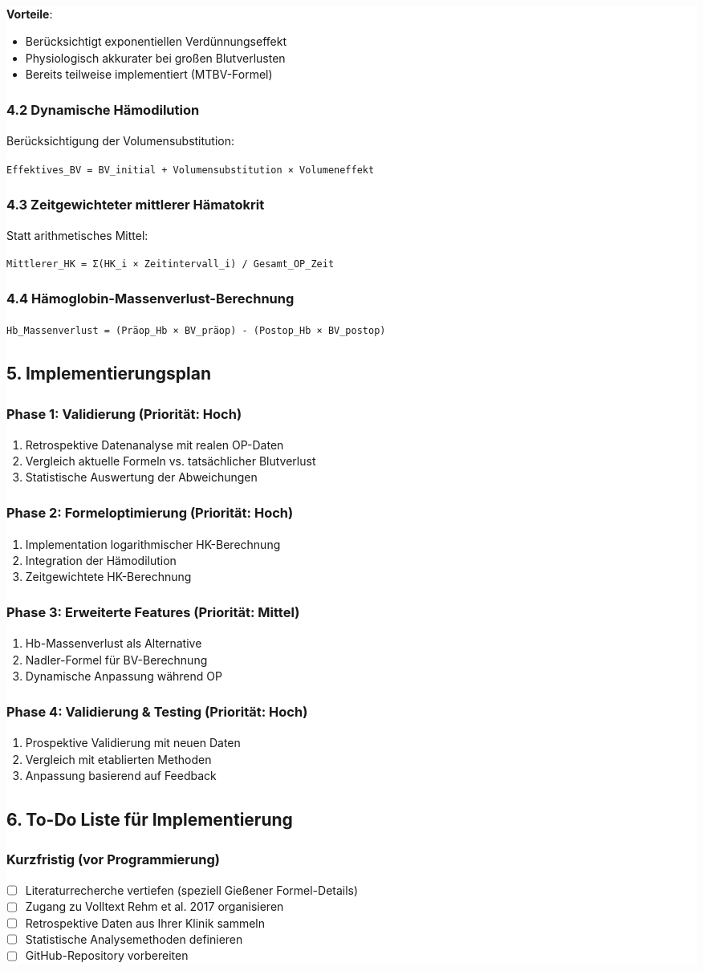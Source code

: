**Vorteile**:
- Berücksichtigt exponentiellen Verdünnungseffekt
- Physiologisch akkurater bei großen Blutverlusten
- Bereits teilweise implementiert (MTBV-Formel)

### 4.2 Dynamische Hämodilution

Berücksichtigung der Volumensubstitution:
```
Effektives_BV = BV_initial + Volumensubstitution × Volumeneffekt
```

### 4.3 Zeitgewichteter mittlerer Hämatokrit

Statt arithmetisches Mittel:
```
Mittlerer_HK = Σ(HK_i × Zeitintervall_i) / Gesamt_OP_Zeit
```

### 4.4 Hämoglobin-Massenverlust-Berechnung

```
Hb_Massenverlust = (Präop_Hb × BV_präop) - (Postop_Hb × BV_postop)
```

## 5. Implementierungsplan

### Phase 1: Validierung (Priorität: Hoch)
1. Retrospektive Datenanalyse mit realen OP-Daten
2. Vergleich aktuelle Formeln vs. tatsächlicher Blutverlust
3. Statistische Auswertung der Abweichungen

### Phase 2: Formeloptimierung (Priorität: Hoch)
1. Implementation logarithmischer HK-Berechnung
2. Integration der Hämodilution
3. Zeitgewichtete HK-Berechnung

### Phase 3: Erweiterte Features (Priorität: Mittel)
1. Hb-Massenverlust als Alternative
2. Nadler-Formel für BV-Berechnung
3. Dynamische Anpassung während OP

### Phase 4: Validierung & Testing (Priorität: Hoch)
1. Prospektive Validierung mit neuen Daten
2. Vergleich mit etablierten Methoden
3. Anpassung basierend auf Feedback

## 6. To-Do Liste für Implementierung

### Kurzfristig (vor Programmierung)
- [ ] Literaturrecherche vertiefen (speziell Gießener Formel-Details)
- [ ] Zugang zu Volltext Rehm et al. 2017 organisieren
- [ ] Retrospektive Daten aus Ihrer Klinik sammeln
- [ ] Statistische Analysemethoden definieren
- [ ] GitHub-Repository vorbereiten
